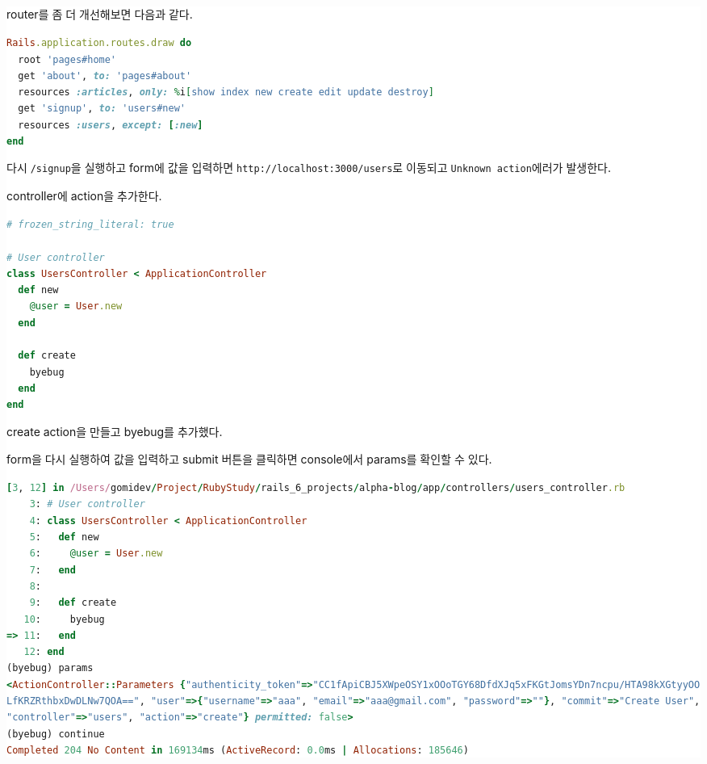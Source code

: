 router를 좀 더 개선해보면 다음과 같다.

```rb
Rails.application.routes.draw do
  root 'pages#home'
  get 'about', to: 'pages#about'
  resources :articles, only: %i[show index new create edit update destroy]
  get 'signup', to: 'users#new'
  resources :users, except: [:new]
end
```

다시 `/signup`을 실행하고 form에 값을 입력하면 `http://localhost:3000/users`로 이동되고 `Unknown action`에러가 발생한다.

controller에 action을 추가한다.

```rb
# frozen_string_literal: true

# User controller
class UsersController < ApplicationController
  def new
    @user = User.new
  end

  def create
    byebug
  end
end
```

create action을 만들고 byebug를 추가했다.

form을 다시 실행하여 값을 입력하고 submit 버튼을 클릭하면 console에서 params를 확인할 수 있다.

```rb
[3, 12] in /Users/gomidev/Project/RubyStudy/rails_6_projects/alpha-blog/app/controllers/users_controller.rb
    3: # User controller
    4: class UsersController < ApplicationController
    5:   def new
    6:     @user = User.new
    7:   end
    8:
    9:   def create
   10:     byebug
=> 11:   end
   12: end
(byebug) params
<ActionController::Parameters {"authenticity_token"=>"CC1fApiCBJ5XWpeOSY1xOOoTGY68DfdXJq5xFKGtJomsYDn7ncpu/HTA98kXGtyyOOLfKRZRthbxDwDLNw7QOA==", "user"=>{"username"=>"aaa", "email"=>"aaa@gmail.com", "password"=>""}, "commit"=>"Create User", "controller"=>"users", "action"=>"create"} permitted: false>
(byebug) continue
Completed 204 No Content in 169134ms (ActiveRecord: 0.0ms | Allocations: 185646)
```
